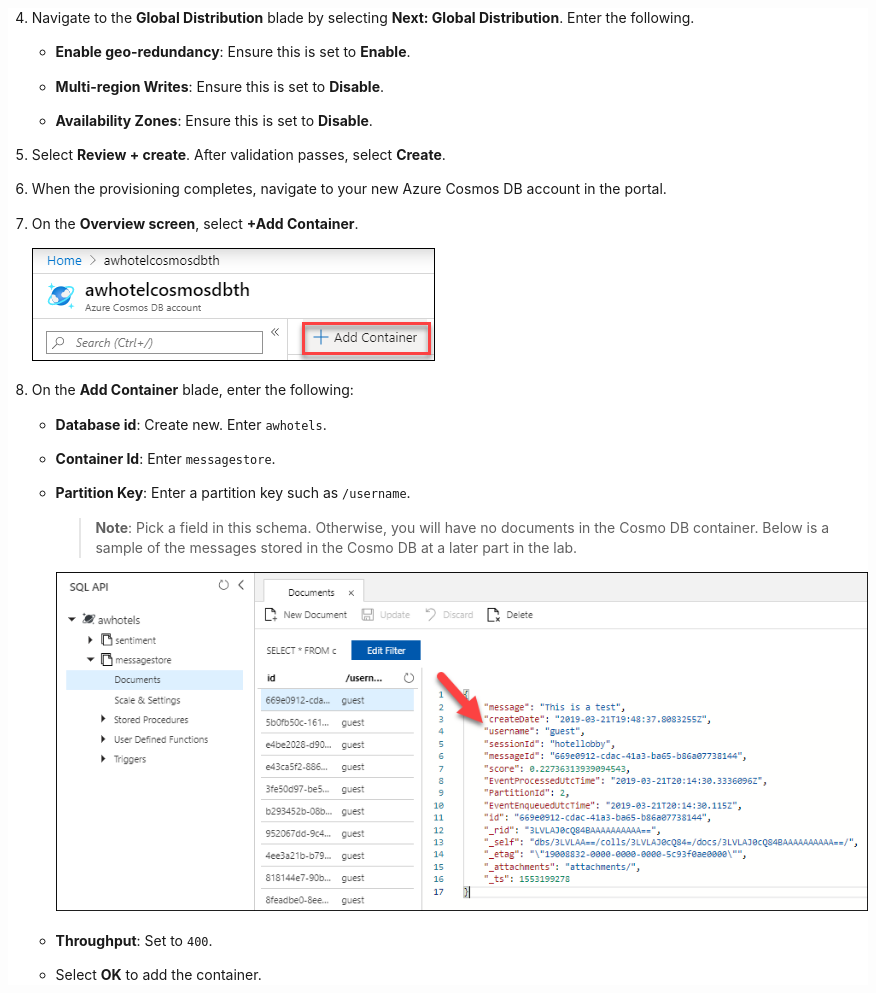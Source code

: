 4. Navigate to the **Global Distribution** blade by selecting **Next: Global Distribution**. Enter the following.

    - **Enable geo-redundancy**: Ensure this is set to **Enable**.

    - **Multi-region Writes**: Ensure this is set to **Disable**.

    - **Availability Zones**: Ensure this is set to **Disable**.

5. Select **Review + create**. After validation passes, select **Create**.

6. When the provisioning completes, navigate to your new Azure Cosmos DB account in the portal.

7. On the **Overview screen**, select **+Add Container**.

    ![The screen shows the Cosmos DB name the user chose and the add new container button is circled.](media/2019-11-13-16-10-38.png "Add New Container")

8. On the **Add Container** blade, enter the following:

    - **Database id**: Create new. Enter `awhotels`.

    - **Container Id**: Enter `messagestore`.

    - **Partition Key**: Enter a partition key such as `/username`.

        > **Note**: Pick a field in this schema.  Otherwise, you will have no documents in the Cosmo DB container. Below is a sample of the messages stored in the Cosmo DB at a later part in the lab.

        ![A sample document in Json format is shown displaying all of the fields available to use as a partition key. The username field is highlighted.](media/2019-03-21-13-18-47.png "Possible fields to partition on.")

    - **Throughput**: Set to `400`.

    - Select **OK** to add the container.

